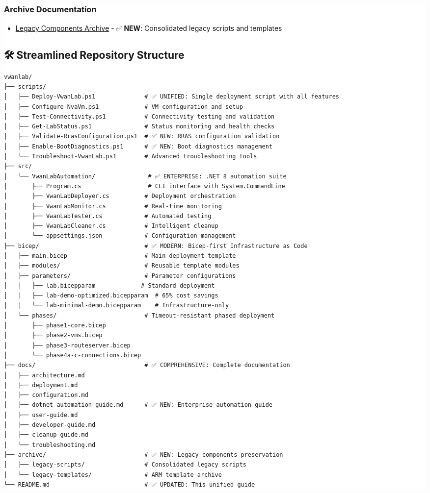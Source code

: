 ### **Archive Documentation**
- [Legacy Components Archive](archive/README.md) - ✅ **NEW**: Consolidated legacy scripts and templates

## 🛠️ **Streamlined Repository Structure**

```
vwanlab/
├── scripts/
│   ├── Deploy-VwanLab.ps1              # ✅ UNIFIED: Single deployment script with all features
│   ├── Configure-NvaVm.ps1             # VM configuration and setup
│   ├── Test-Connectivity.ps1           # Connectivity testing and validation
│   ├── Get-LabStatus.ps1               # Status monitoring and health checks
│   ├── Validate-RrasConfiguration.ps1  # ✅ NEW: RRAS configuration validation
│   ├── Enable-BootDiagnostics.ps1      # ✅ NEW: Boot diagnostics management
│   └── Troubleshoot-VwanLab.ps1        # Advanced troubleshooting tools
├── src/
│   └── VwanLabAutomation/               # ✅ ENTERPRISE: .NET 8 automation suite
│       ├── Program.cs                   # CLI interface with System.CommandLine
│       ├── VwanLabDeployer.cs          # Deployment orchestration
│       ├── VwanLabMonitor.cs           # Real-time monitoring
│       ├── VwanLabTester.cs            # Automated testing
│       ├── VwanLabCleaner.cs           # Intelligent cleanup
│       └── appsettings.json            # Configuration management
├── bicep/                              # ✅ MODERN: Bicep-first Infrastructure as Code
│   ├── main.bicep                      # Main deployment template
│   ├── modules/                        # Reusable template modules
│   ├── parameters/                     # Parameter configurations
│   │   ├── lab.bicepparam             # Standard deployment
│   │   ├── lab-demo-optimized.bicepparam  # 65% cost savings
│   │   └── lab-minimal-demo.bicepparam    # Infrastructure-only
│   └── phases/                         # Timeout-resistant phased deployment
│       ├── phase1-core.bicep
│       ├── phase2-vms.bicep
│       ├── phase3-routeserver.bicep
│       └── phase4a-c-connections.bicep
├── docs/                               # ✅ COMPREHENSIVE: Complete documentation
│   ├── architecture.md
│   ├── deployment.md
│   ├── configuration.md
│   ├── dotnet-automation-guide.md      # ✅ NEW: Enterprise automation guide
│   ├── user-guide.md
│   ├── developer-guide.md
│   ├── cleanup-guide.md
│   └── troubleshooting.md
├── archive/                            # ✅ NEW: Legacy components preservation
│   ├── legacy-scripts/                 # Consolidated legacy scripts
│   └── legacy-templates/               # ARM template archive
└── README.md                           # ✅ UPDATED: This unified guide
```
